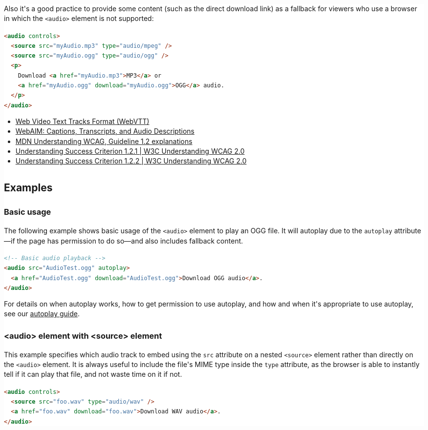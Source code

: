 Also it's a good practice to provide some content (such as the direct download link) as a fallback for viewers who use a browser in which the `<audio>` element is not supported:

```html
<audio controls>
  <source src="myAudio.mp3" type="audio/mpeg" />
  <source src="myAudio.ogg" type="audio/ogg" />
  <p>
    Download <a href="myAudio.mp3">MP3</a> or
    <a href="myAudio.ogg" download="myAudio.ogg">OGG</a> audio.
  </p>
</audio>
```

- [Web Video Text Tracks Format (WebVTT)](/en-US/docs/Web/API/WebVTT_API)
- [WebAIM: Captions, Transcripts, and Audio Descriptions](https://webaim.org/techniques/captions/)
- [MDN Understanding WCAG, Guideline 1.2 explanations](/en-US/docs/Web/Accessibility/Guides/Understanding_WCAG/Perceivable#guideline_1.2_—_providing_text_alternatives_for_time-based_media)
- [Understanding Success Criterion 1.2.1 | W3C Understanding WCAG 2.0](https://www.w3.org/TR/UNDERSTANDING-WCAG20/media-equiv-av-only-alt.html)
- [Understanding Success Criterion 1.2.2 | W3C Understanding WCAG 2.0](https://www.w3.org/TR/UNDERSTANDING-WCAG20/media-equiv-captions.html)

## Examples

### Basic usage

The following example shows basic usage of the `<audio>` element to play an OGG file. It will autoplay due to the `autoplay` attribute—if the page has permission to do so—and also includes fallback content.

```html
<!-- Basic audio playback -->
<audio src="AudioTest.ogg" autoplay>
  <a href="AudioTest.ogg" download="AudioTest.ogg">Download OGG audio</a>.
</audio>
```

For details on when autoplay works, how to get permission to use autoplay, and how and when it's appropriate to use autoplay, see our [autoplay guide](/en-US/docs/Web/Media/Guides/Autoplay).

### \<audio> element with \<source> element

This example specifies which audio track to embed using the `src` attribute on a nested `<source>` element rather than directly on the `<audio>` element. It is always useful to include the file's MIME type inside the `type` attribute, as the browser is able to instantly tell if it can play that file, and not waste time on it if not.

```html
<audio controls>
  <source src="foo.wav" type="audio/wav" />
  <a href="foo.wav" download="foo.wav">Download WAV audio</a>.
</audio>
```
